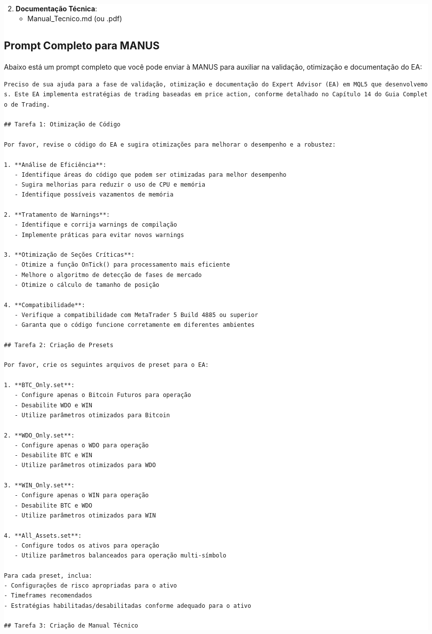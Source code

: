 2. **Documentação Técnica**:
   - Manual_Tecnico.md (ou .pdf)

## Prompt Completo para MANUS

Abaixo está um prompt completo que você pode enviar à MANUS para auxiliar na validação, otimização e documentação do EA:

```
Preciso de sua ajuda para a fase de validação, otimização e documentação do Expert Advisor (EA) em MQL5 que desenvolvemos. Este EA implementa estratégias de trading baseadas em price action, conforme detalhado no Capítulo 14 do Guia Completo de Trading.

## Tarefa 1: Otimização de Código

Por favor, revise o código do EA e sugira otimizações para melhorar o desempenho e a robustez:

1. **Análise de Eficiência**:
   - Identifique áreas do código que podem ser otimizadas para melhor desempenho
   - Sugira melhorias para reduzir o uso de CPU e memória
   - Identifique possíveis vazamentos de memória

2. **Tratamento de Warnings**:
   - Identifique e corrija warnings de compilação
   - Implemente práticas para evitar novos warnings

3. **Otimização de Seções Críticas**:
   - Otimize a função OnTick() para processamento mais eficiente
   - Melhore o algoritmo de detecção de fases de mercado
   - Otimize o cálculo de tamanho de posição

4. **Compatibilidade**:
   - Verifique a compatibilidade com MetaTrader 5 Build 4885 ou superior
   - Garanta que o código funcione corretamente em diferentes ambientes

## Tarefa 2: Criação de Presets

Por favor, crie os seguintes arquivos de preset para o EA:

1. **BTC_Only.set**:
   - Configure apenas o Bitcoin Futuros para operação
   - Desabilite WDO e WIN
   - Utilize parâmetros otimizados para Bitcoin

2. **WDO_Only.set**:
   - Configure apenas o WDO para operação
   - Desabilite BTC e WIN
   - Utilize parâmetros otimizados para WDO

3. **WIN_Only.set**:
   - Configure apenas o WIN para operação
   - Desabilite BTC e WDO
   - Utilize parâmetros otimizados para WIN

4. **All_Assets.set**:
   - Configure todos os ativos para operação
   - Utilize parâmetros balanceados para operação multi-símbolo

Para cada preset, inclua:
- Configurações de risco apropriadas para o ativo
- Timeframes recomendados
- Estratégias habilitadas/desabilitadas conforme adequado para o ativo

## Tarefa 3: Criação de Manual Técnico
```